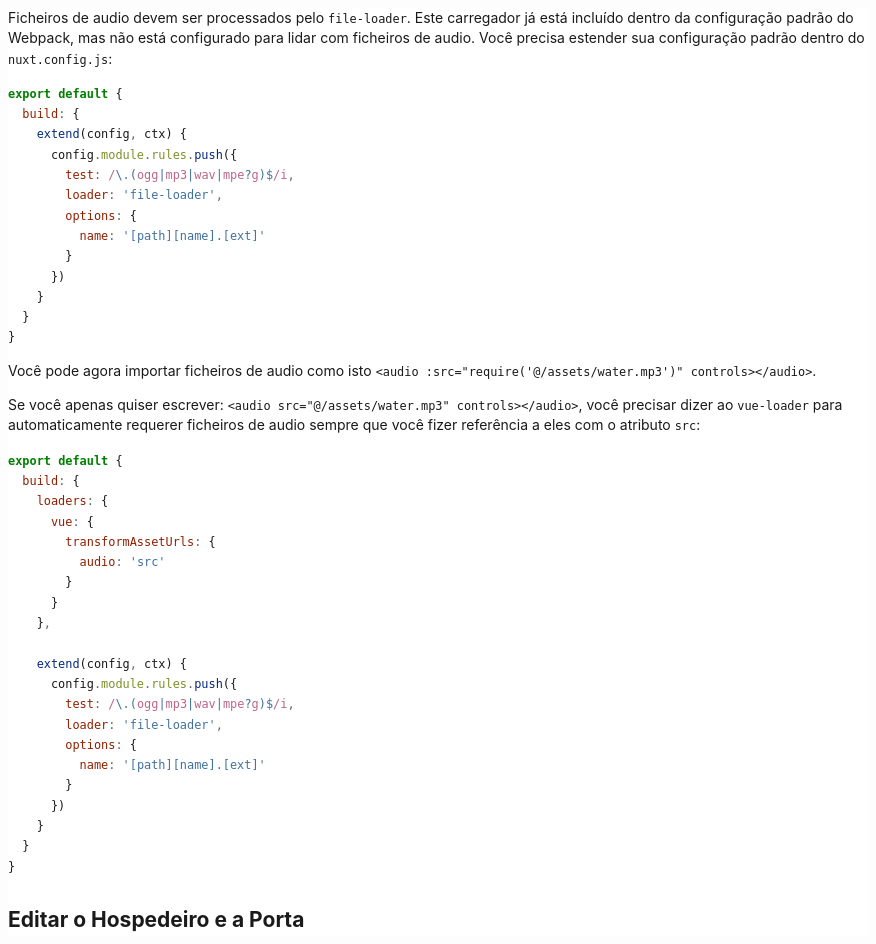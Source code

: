Ficheiros de audio devem ser processados pelo `file-loader`. Este carregador já está incluído dentro da configuração padrão do Webpack, mas não está configurado para lidar com ficheiros de audio. Você precisa estender sua configuração padrão dentro do `nuxt.config.js`:

```js [nuxt.config.js]
export default {
  build: {
    extend(config, ctx) {
      config.module.rules.push({
        test: /\.(ogg|mp3|wav|mpe?g)$/i,
        loader: 'file-loader',
        options: {
          name: '[path][name].[ext]'
        }
      })
    }
  }
}
```

Você pode agora importar ficheiros de audio como isto `<audio :src="require('@/assets/water.mp3')" controls></audio>`.

Se você apenas quiser escrever: `<audio src="@/assets/water.mp3" controls></audio>`, você precisar dizer ao `vue-loader` para automaticamente requerer ficheiros de audio sempre que você fizer referência a eles com o atributo `src`:

```js [nuxt.config.js]
export default {
  build: {
    loaders: {
      vue: {
        transformAssetUrls: {
          audio: 'src'
        }
      }
    },

    extend(config, ctx) {
      config.module.rules.push({
        test: /\.(ogg|mp3|wav|mpe?g)$/i,
        loader: 'file-loader',
        options: {
          name: '[path][name].[ext]'
        }
      })
    }
  }
}
```

## Editar o Hospedeiro e a Porta
